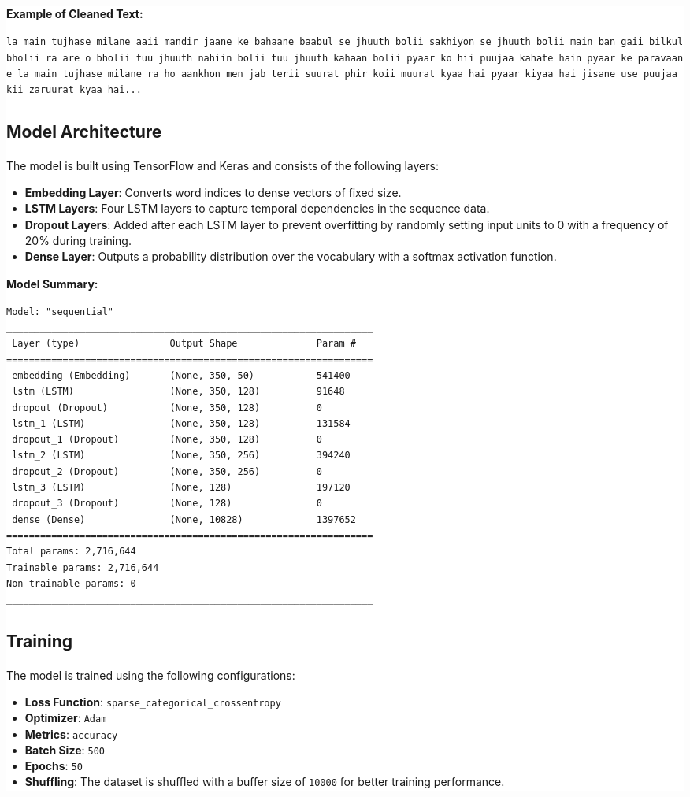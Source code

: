 **Example of Cleaned Text:**

```plaintext
la main tujhase milane aaii mandir jaane ke bahaane baabul se jhuuth bolii sakhiyon se jhuuth bolii main ban gaii bilkul bholii ra are o bholii tuu jhuuth nahiin bolii tuu jhuuth kahaan bolii pyaar ko hii puujaa kahate hain pyaar ke paravaane la main tujhase milane ra ho aankhon men jab terii suurat phir koii muurat kyaa hai pyaar kiyaa hai jisane use puujaa kii zaruurat kyaa hai...
```

## Model Architecture

The model is built using TensorFlow and Keras and consists of the following layers:

- **Embedding Layer**: Converts word indices to dense vectors of fixed size.
- **LSTM Layers**: Four LSTM layers to capture temporal dependencies in the sequence data.
- **Dropout Layers**: Added after each LSTM layer to prevent overfitting by randomly setting input units to 0 with a frequency of 20% during training.
- **Dense Layer**: Outputs a probability distribution over the vocabulary with a softmax activation function.

**Model Summary:**

```plaintext
Model: "sequential"
_________________________________________________________________
 Layer (type)                Output Shape              Param #
=================================================================
 embedding (Embedding)       (None, 350, 50)           541400
 lstm (LSTM)                 (None, 350, 128)          91648
 dropout (Dropout)           (None, 350, 128)          0
 lstm_1 (LSTM)               (None, 350, 128)          131584
 dropout_1 (Dropout)         (None, 350, 128)          0
 lstm_2 (LSTM)               (None, 350, 256)          394240
 dropout_2 (Dropout)         (None, 350, 256)          0
 lstm_3 (LSTM)               (None, 128)               197120
 dropout_3 (Dropout)         (None, 128)               0
 dense (Dense)               (None, 10828)             1397652
=================================================================
Total params: 2,716,644
Trainable params: 2,716,644
Non-trainable params: 0
_________________________________________________________________
```

## Training

The model is trained using the following configurations:

- **Loss Function**: `sparse_categorical_crossentropy`
- **Optimizer**: `Adam`
- **Metrics**: `accuracy`
- **Batch Size**: `500`
- **Epochs**: `50`
- **Shuffling**: The dataset is shuffled with a buffer size of `10000` for better training performance.
